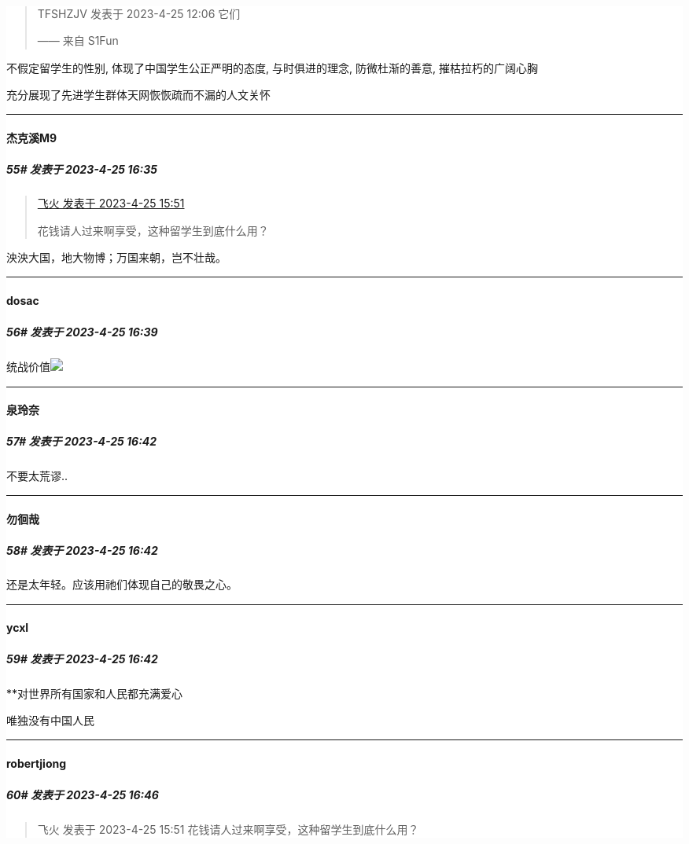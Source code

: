 <blockquote>TFSHZJV 发表于 2023-4-25 12:06
它们

—— 来自 S1Fun</blockquote>
不假定留学生的性别, 体现了中国学生公正严明的态度, 与时俱进的理念, 防微杜渐的善意, 摧枯拉朽的广阔心胸

充分展现了先进学生群体天网恢恢疏而不漏的人文关怀

*****

####  杰克溪M9  
##### 55#       发表于 2023-4-25 16:35

<blockquote><a href="httphttps://bbs.saraba1st.com/2b/forum.php?mod=redirect&amp;goto=findpost&amp;pid=60608226&amp;ptid=2130685" target="_blank">飞火 发表于 2023-4-25 15:51</a>

花钱请人过来啊享受，这种留学生到底什么用？</blockquote>
泱泱大国，地大物博；万国来朝，岂不壮哉。

*****

####  dosac  
##### 56#       发表于 2023-4-25 16:39

统战价值<img src="https://static.saraba1st.com/image/smiley/face2017/048.png" referrerpolicy="no-referrer">

*****

####  泉玲奈  
##### 57#       发表于 2023-4-25 16:42

不要太荒谬..

*****

####  勿徊哉  
##### 58#       发表于 2023-4-25 16:42

还是太年轻。应该用祂们体现自己的敬畏之心。

*****

####  ycxl  
##### 59#       发表于 2023-4-25 16:42

**对世界所有国家和人民都充满爱心

唯独没有中国人民

*****

####  robertjiong  
##### 60#       发表于 2023-4-25 16:46

<blockquote>飞火 发表于 2023-4-25 15:51
花钱请人过来啊享受，这种留学生到底什么用？</blockquote>
